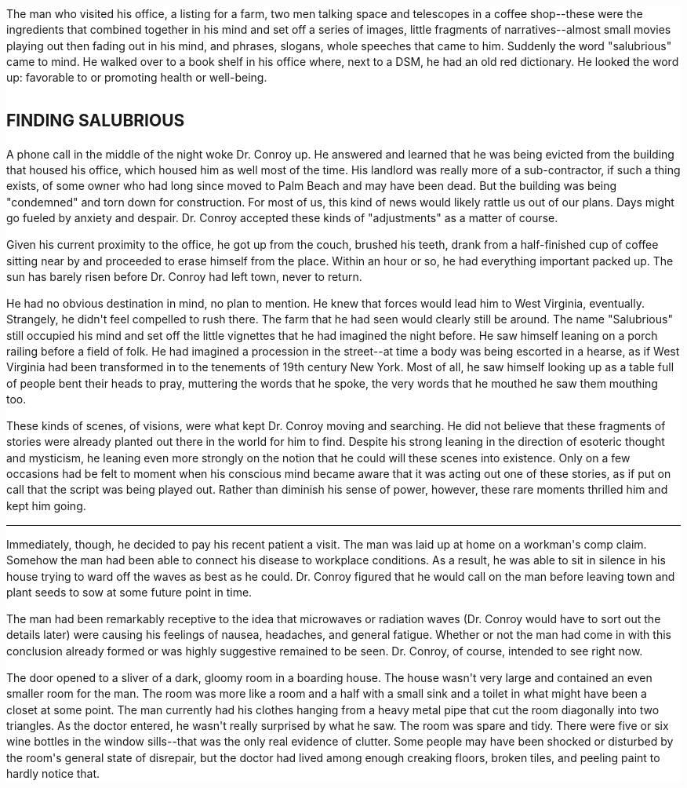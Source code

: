 The man who visited his office, a listing for a farm, two men talking space and telescopes in a coffee shop--these were the ingredients that combined together in his mind and set off a series of images, little fragments of narratives--almost small movies playing out then fading out in his mind, and phrases, slogans, whole speeches that came to him. Suddenly the word "salubrious" came to mind. He walked over to a book shelf in his office where, next to a DSM, he had an old red dictionary. He looked the word up: favorable to or promoting health or well-being.


## FINDING SALUBRIOUS

A phone call in the middle of the night woke Dr. Conroy up. He answered and learned that he was being evicted from the building that housed his office, which housed him as well most of the time. His landlord was really more of a sub-contractor, if such a thing exists, of some owner who had long since moved to Palm Beach and may have been dead. But the building was being "condemned" and torn down for construction. For most of us, this kind of news would likely rattle us out of our plans. Days might go fueled by anxiety and despair. Dr. Conroy accepted these kinds of "adjustments" as a matter of course. 

Given his current proximity to the office, he got up from the couch, brushed his teeth, drank from a half-finished cup of coffee sitting near by and proceeded to erase himself from the place. Within an hour or so, he had everything important packed up. The sun has barely risen before Dr. Conroy had left town, never to return.

He had no obvious destination in mind, no plan to mention. He knew that forces would lead him to West Virginia, eventually. Strangely, he didn't feel compelled to rush there. The farm that he had seen would clearly still be around. The name "Salubrious" still occupied his mind and set off the little vignettes that he had imagined the night before. He saw himself leaning on a porch railing before a field of folk. He  had imagined a procession in the street--at time a body was being escorted in a hearse, as if West Virginia had been transformed in to the tenements of 19th century New York. Most of all, he saw himself looking up as a table full of people bent their heads to pray, muttering the words that he spoke, the very words that he mouthed he saw them mouthing too.

These kinds of scenes, of visions, were what kept Dr. Conroy moving and searching. He did not believe that these fragments of stories were already planted out there in the world for him to find. Despite his strong leaning in the direction of esoteric thought and mysticism, he leaning even more strongly on the notion that he could will these scenes into existence. Only on a few occasions had be felt to moment when his conscious mind became aware that it was acting out one of these stories, as if put on call that the script was being played out. Rather than diminish his sense of power, however, these rare moments thrilled him and kept him going.

***

Immediately, though, he decided to pay his recent patient a visit. The man was laid up at home on a workman's comp claim. Somehow the man had been able to connect his disease to workplace conditions. As a result, he was able to sit in silence in his house trying to ward off the waves as best as he could. Dr. Conroy figured that he would call on the man before leaving town and plant seeds to sow at some future point in time.

The man had been remarkably receptive to the idea that microwaves or radiation waves (Dr. Conroy would have to sort out the details later) were causing his feelings of nausea, headaches, and general fatigue. Whether or not the man had come in with this conclusion already formed or was highly suggestive remained to be seen. Dr. Conroy, of course, intended to see right now.

The door opened to a sliver of a dark, gloomy room in a boarding house. The house wasn't very large and contained an even smaller room for the man. The room was more like a room and a half with a small sink and a toilet in what might have been a closet at some point. The man currently had his clothes hanging from a heavy metal pipe that cut the room diagonally into two triangles. As the doctor entered, he wasn't really surprised by what he saw. The room was spare and tidy. There were five or six wine bottles in the window sills--that was the only real evidence of clutter. Some people may have been shocked or disturbed by the room's general state of disrepair, but the doctor had lived among enough creaking floors, broken tiles, and peeling paint to hardly notice that.
